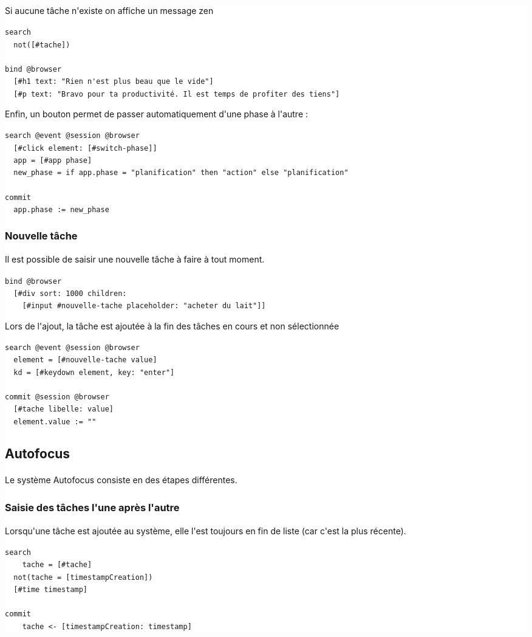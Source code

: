 Si aucune tâche n'existe on affiche un message zen

```eve
search
  not([#tache])

bind @browser
  [#h1 text: "Rien n'est plus beau que le vide"]
  [#p text: "Bravo pour ta productivité. Il est temps de profiter des tiens"]
```

Enfin, un bouton permet de passer automatiquement d'une phase à l'autre :

```
search @event @session @browser
  [#click element: [#switch-phase]]
  app = [#app phase]
  new_phase = if app.phase = "planification" then "action" else "planification"

commit
  app.phase := new_phase
```
### Nouvelle tâche

Il est possible de saisir une nouvelle tâche à faire à tout moment.

```eve
bind @browser
  [#div sort: 1000 children:
    [#input #nouvelle-tache placeholder: "acheter du lait"]]
```

Lors de l'ajout, la tâche est ajoutée à la fin des tâches en cours et non sélectionnée

```eve
search @event @session @browser
  element = [#nouvelle-tache value]
  kd = [#keydown element, key: "enter"]

commit @session @browser
  [#tache libelle: value]
  element.value := ""
```

## Autofocus
Le système Autofocus consiste en des étapes différentes.
### Saisie des tâches l'une après l'autre
Lorsqu'une tâche est ajoutée au système, elle l'est toujours en fin de liste (car c'est la plus récente).

```
search
	tache = [#tache]
  not(tache = [timestampCreation])
  [#time timestamp]

commit
	tache <- [timestampCreation: timestamp]
```
